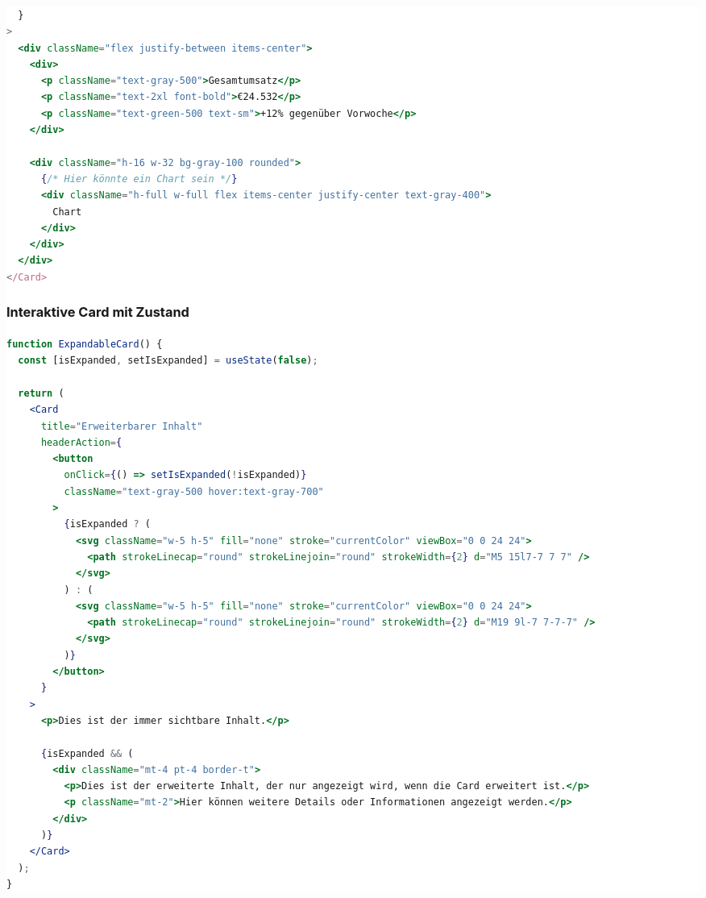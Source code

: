```jsx
  }
>
  <div className="flex justify-between items-center">
    <div>
      <p className="text-gray-500">Gesamtumsatz</p>
      <p className="text-2xl font-bold">€24.532</p>
      <p className="text-green-500 text-sm">+12% gegenüber Vorwoche</p>
    </div>
    
    <div className="h-16 w-32 bg-gray-100 rounded">
      {/* Hier könnte ein Chart sein */}
      <div className="h-full w-full flex items-center justify-center text-gray-400">
        Chart
      </div>
    </div>
  </div>
</Card>
```

### Interaktive Card mit Zustand

```jsx
function ExpandableCard() {
  const [isExpanded, setIsExpanded] = useState(false);
  
  return (
    <Card 
      title="Erweiterbarer Inhalt"
      headerAction={
        <button 
          onClick={() => setIsExpanded(!isExpanded)}
          className="text-gray-500 hover:text-gray-700"
        >
          {isExpanded ? (
            <svg className="w-5 h-5" fill="none" stroke="currentColor" viewBox="0 0 24 24">
              <path strokeLinecap="round" strokeLinejoin="round" strokeWidth={2} d="M5 15l7-7 7 7" />
            </svg>
          ) : (
            <svg className="w-5 h-5" fill="none" stroke="currentColor" viewBox="0 0 24 24">
              <path strokeLinecap="round" strokeLinejoin="round" strokeWidth={2} d="M19 9l-7 7-7-7" />
            </svg>
          )}
        </button>
      }
    >
      <p>Dies ist der immer sichtbare Inhalt.</p>
      
      {isExpanded && (
        <div className="mt-4 pt-4 border-t">
          <p>Dies ist der erweiterte Inhalt, der nur angezeigt wird, wenn die Card erweitert ist.</p>
          <p className="mt-2">Hier können weitere Details oder Informationen angezeigt werden.</p>
        </div>
      )}
    </Card>
  );
}
```
